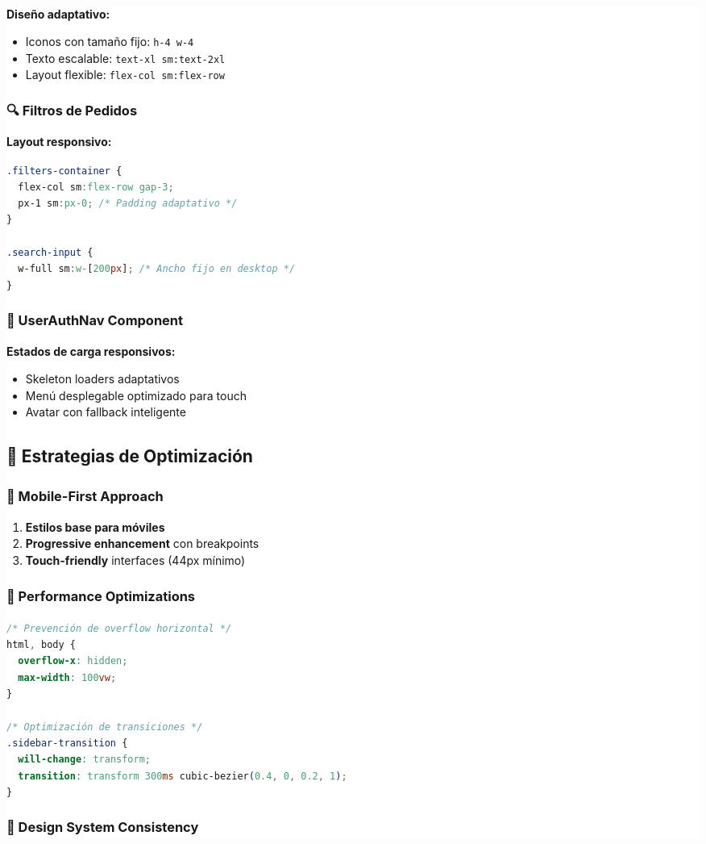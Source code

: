 **Diseño adaptativo:**
- Iconos con tamaño fijo: `h-4 w-4`
- Texto escalable: `text-xl sm:text-2xl`
- Layout flexible: `flex-col sm:flex-row`

### 🔍 Filtros de Pedidos

**Layout responsivo:**
```css
.filters-container {
  flex-col sm:flex-row gap-3;
  px-1 sm:px-0; /* Padding adaptativo */
}

.search-input {
  w-full sm:w-[200px]; /* Ancho fijo en desktop */
}
```

### 🎨 UserAuthNav Component

**Estados de carga responsivos:**
- Skeleton loaders adaptativos
- Menú desplegable optimizado para touch
- Avatar con fallback inteligente

## 🎯 Estrategias de Optimización

### 📱 Mobile-First Approach

1. **Estilos base para móviles**
2. **Progressive enhancement** con breakpoints
3. **Touch-friendly** interfaces (44px mínimo)

### 🚀 Performance Optimizations

```css
/* Prevención de overflow horizontal */
html, body {
  overflow-x: hidden;
  max-width: 100vw;
}

/* Optimización de transiciones */
.sidebar-transition {
  will-change: transform;
  transition: transform 300ms cubic-bezier(0.4, 0, 0.2, 1);
}
```

### 🎨 Design System Consistency
